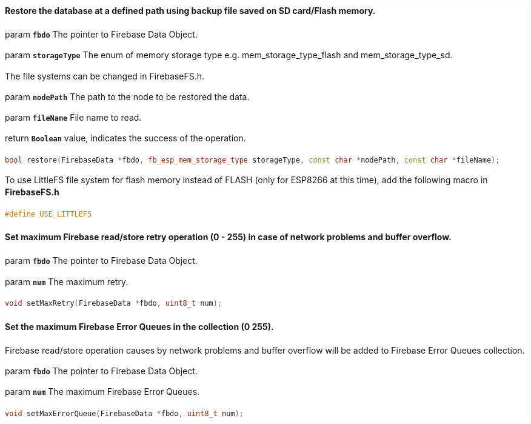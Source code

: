 


#### Restore the database at a defined path using backup file saved on SD card/Flash memory.

param **`fbdo`** The pointer to Firebase Data Object.

param **`storageType`** The enum of memory storage type e.g. mem_storage_type_flash and mem_storage_type_sd.

The file systems can be changed in FirebaseFS.h.

param **`nodePath`** The path to the node to be restored the data.

param **`fileName`** File name to read.

return **`Boolean`** value, indicates the success of the operation.

```cpp
bool restore(FirebaseData *fbdo, fb_esp_mem_storage_type storageType, const char *nodePath, const char *fileName);
```

To use LittleFS file system for flash memory instead of FLASH (only for ESP8266 at this time), add the following macro in **FirebaseFS.h**

```cpp
#define USE_LITTLEFS
```








#### Set maximum Firebase read/store retry operation (0 - 255) in case of network problems and buffer overflow.

param **`fbdo`** The pointer to Firebase Data Object.

param **`num`** The maximum retry.

```cpp
void setMaxRetry(FirebaseData *fbdo, uint8_t num);
```





#### Set the maximum Firebase Error Queues in the collection (0 255). 

Firebase read/store operation causes by network problems and buffer overflow will be added to Firebase Error Queues collection.

param **`fbdo`** The pointer to Firebase Data Object.

param **`num`** The maximum Firebase Error Queues.

```cpp
void setMaxErrorQueue(FirebaseData *fbdo, uint8_t num);
```
